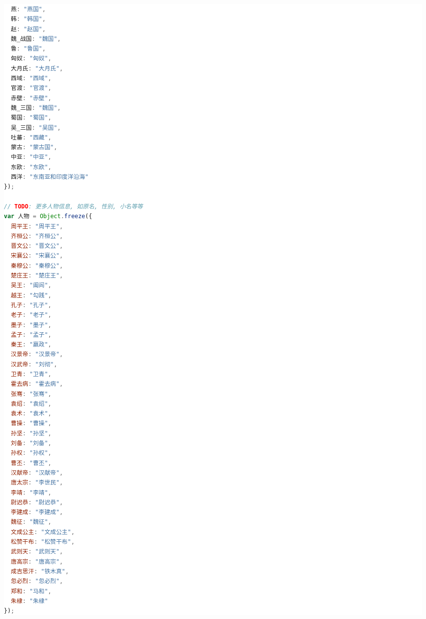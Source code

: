```javascript
  燕: "燕国",
  韩: "韩国",
  赵: "赵国",
  魏_战国: "魏国",
  鲁: "鲁国",
  匈奴: "匈奴",
  大月氏: "大月氏",
  西域: "西域",
  官渡: "官渡",
  赤壁: "赤壁",
  魏_三国: "魏国",
  蜀国: "蜀国",
  吴_三国: "吴国",
  吐蕃: "西藏",
  蒙古: "蒙古国",
  中亚: "中亚",
  东欧: "东欧",
  西洋: "东南亚和印度洋沿海"
});

// TODO: 更多人物信息, 如原名, 性别, 小名等等
var 人物 = Object.freeze({
  周平王: "周平王",
  齐桓公: "齐桓公",
  晋文公: "晋文公",
  宋襄公: "宋襄公",
  秦穆公: "秦穆公",
  楚庄王: "楚庄王",
  吴王: "阖闾",
  越王: "勾践",
  孔子: "孔子",
  老子: "老子",
  墨子: "墨子",
  孟子: "孟子",
  秦王: "嬴政",
  汉景帝: "汉景帝",
  汉武帝: "刘彻",
  卫青: "卫青",
  霍去病: "霍去病",
  张骞: "张骞",
  袁绍: "袁绍",
  袁术: "袁术",
  曹操: "曹操",
  孙坚: "孙坚",
  刘备: "刘备",
  孙权: "孙权",
  曹丕: "曹丕",
  汉献帝: "汉献帝",
  唐太宗: "李世民",
  李靖: "李靖",
  尉迟恭: "尉迟恭",
  李建成: "李建成",
  魏征: "魏征",
  文成公主: "文成公主",
  松赞干布: "松赞干布",
  武则天: "武则天",
  唐高宗: "唐高宗",
  成吉思汗: "铁木真",
  忽必烈: "忽必烈",
  郑和: "马和",
  朱棣: "朱棣"
});

```